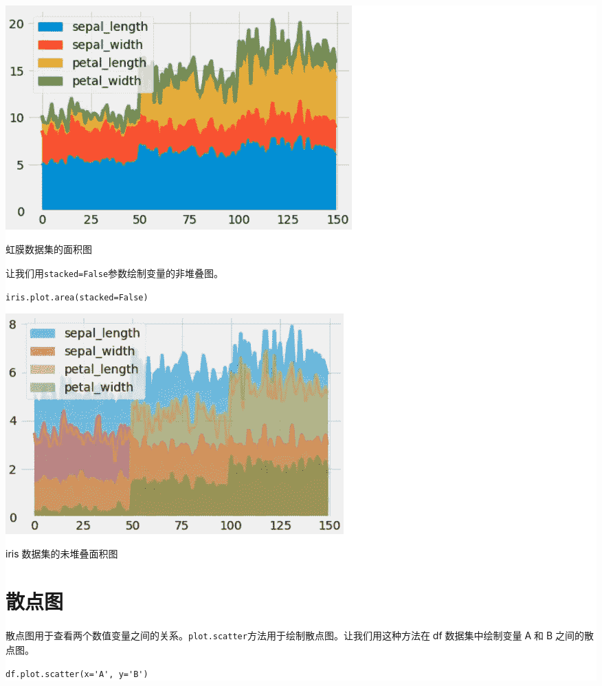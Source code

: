 ![](img/8936f2e3b5552b6f974e3825f2edbfff.png)

虹膜数据集的面积图

让我们用`stacked=False`参数绘制变量的非堆叠图。

```
iris.plot.area(stacked=False)
```

![](img/9dcfaba27b56c5c63cf5f9de0b8cf2e5.png)

iris 数据集的未堆叠面积图

# 散点图

散点图用于查看两个数值变量之间的关系。`plot.scatter`方法用于绘制散点图。让我们用这种方法在 df 数据集中绘制变量 A 和 B 之间的散点图。

```
df.plot.scatter(x='A', y='B')
```
